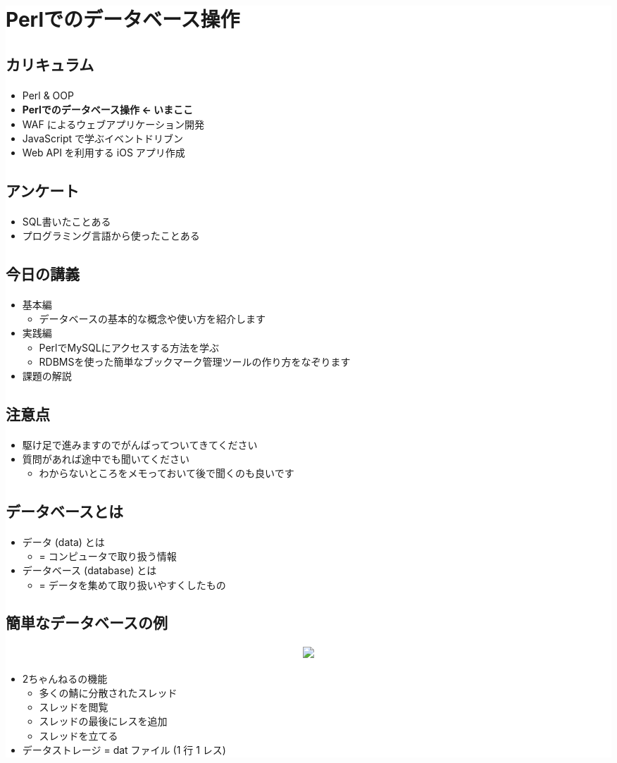 # Perlでのデータベース操作



## カリキュラム

* Perl & OOP
* <strong>Perlでのデータベース操作 ← いまここ</strong>
* WAF によるウェブアプリケーション開発
* JavaScript で学ぶイベントドリブン
* Web API を利用する iOS アプリ作成

## アンケート

* SQL書いたことある
* プログラミング言語から使ったことある

## 今日の講義

* 基本編
  * データベースの基本的な概念や使い方を紹介します
* 実践編
  * PerlでMySQLにアクセスする方法を学ぶ
  * RDBMSを使った簡単なブックマーク管理ツールの作り方をなぞります
* 課題の解説

## 注意点

* 駆け足で進みますのでがんばってついてきてください
* 質問があれば途中でも聞いてください
  * わからないところをメモっておいて後で聞くのも良いです

## データベースとは

* データ (data) とは
  * = コンピュータで取り扱う情報
* データベース (database) とは
  * = データを集めて取り扱いやすくしたもの

## 簡単なデータベースの例

<div style="text-align: center"><img src="http://cdn-ak.f.st-hatena.com/images/fotolife/m/motemen/20110816/20110816202128.gif"></div>

* 2ちゃんねるの機能
  * 多くの鯖に分散されたスレッド
  * スレッドを閲覧
  * スレッドの最後にレスを追加
  * スレッドを立てる
* データストレージ = dat ファイル (1 行 1 レス)
